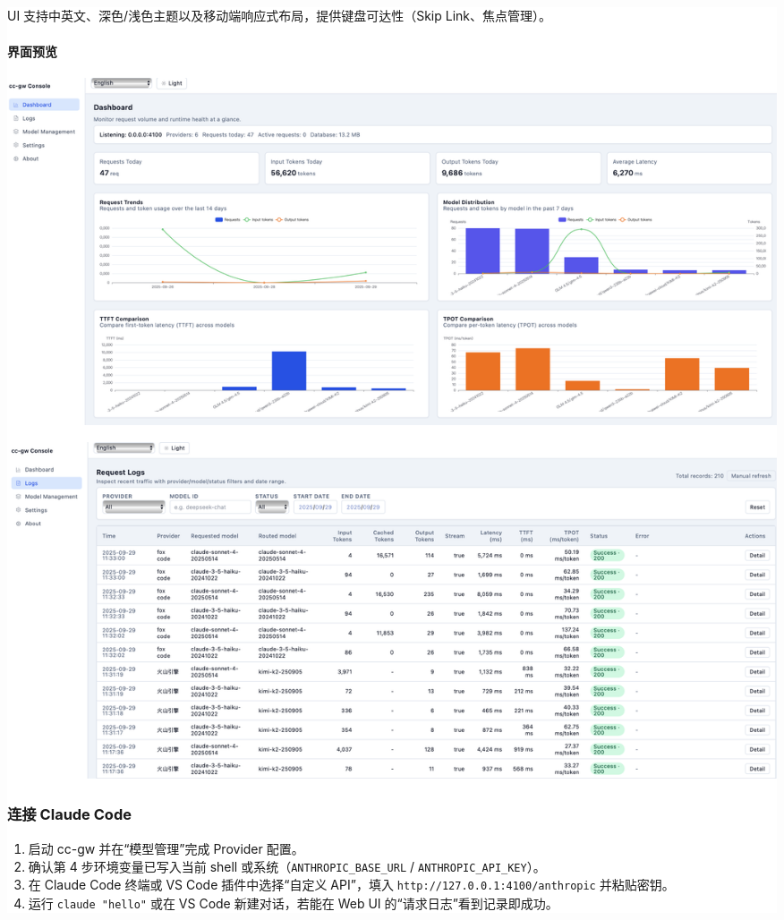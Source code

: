 UI 支持中英文、深色/浅色主题以及移动端响应式布局，提供键盘可达性（Skip Link、焦点管理）。

#### 界面预览

![Dashboard Overview](docs/images/dashboard.png)

![Request Logs](docs/images/logs.png)

### 连接 Claude Code
1. 启动 cc-gw 并在“模型管理”完成 Provider 配置。
2. 确认第 4 步环境变量已写入当前 shell 或系统（`ANTHROPIC_BASE_URL` / `ANTHROPIC_API_KEY`）。
3. 在 Claude Code 终端或 VS Code 插件中选择“自定义 API”，填入 `http://127.0.0.1:4100/anthropic` 并粘贴密钥。
4. 运行 `claude "hello"` 或在 VS Code 新建对话，若能在 Web UI 的“请求日志”看到记录即成功。
